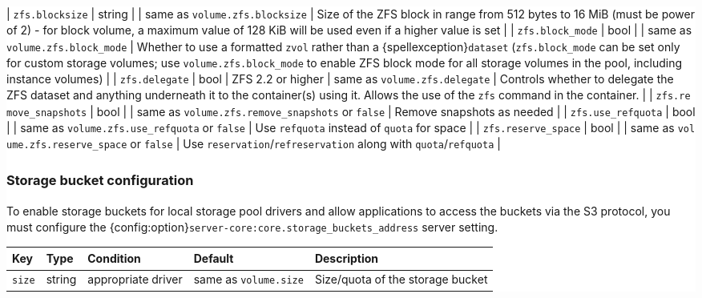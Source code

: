 | `zfs.blocksize`           | string |                                                                              | same as `volume.zfs.blocksize`                   | Size of the ZFS block in range from 512 bytes to 16 MiB (must be power of 2) - for block volume, a maximum value of 128 KiB will be used even if a higher value is set |
| `zfs.block_mode`          | bool   |                                                                              | same as `volume.zfs.block_mode`                  | Whether to use a formatted `zvol` rather than a {spellexception}`dataset` (`zfs.block_mode` can be set only for custom storage volumes; use `volume.zfs.block_mode` to enable ZFS block mode for all storage volumes in the pool, including instance volumes) |
| `zfs.delegate`            | bool   | ZFS 2.2 or higher                                                            | same as `volume.zfs.delegate`                    | Controls whether to delegate the ZFS dataset and anything underneath it to the container(s) using it. Allows the use of the `zfs` command in the container. |
| `zfs.remove_snapshots`    | bool   |                                                                              | same as `volume.zfs.remove_snapshots` or `false` | Remove snapshots as needed                                       |
| `zfs.use_refquota`        | bool   |                                                                              | same as `volume.zfs.use_refquota` or `false`     | Use `refquota` instead of `quota` for space                      |
| `zfs.reserve_space`       | bool   |                                                                              | same as `volume.zfs.reserve_space` or `false`    | Use `reservation`/`refreservation` along with `quota`/`refquota` |

[^*]: {{snapshot_pattern_detail}}

### Storage bucket configuration

To enable storage buckets for local storage pool drivers and allow applications to access the buckets via the S3 protocol, you must configure the {config:option}`server-core:core.storage_buckets_address` server setting.

| Key    | Type   | Condition          | Default               | Description                      |
| :---   | :---   | :---               | :---                  | :---                             |
| `size` | string | appropriate driver | same as `volume.size` | Size/quota of the storage bucket |
